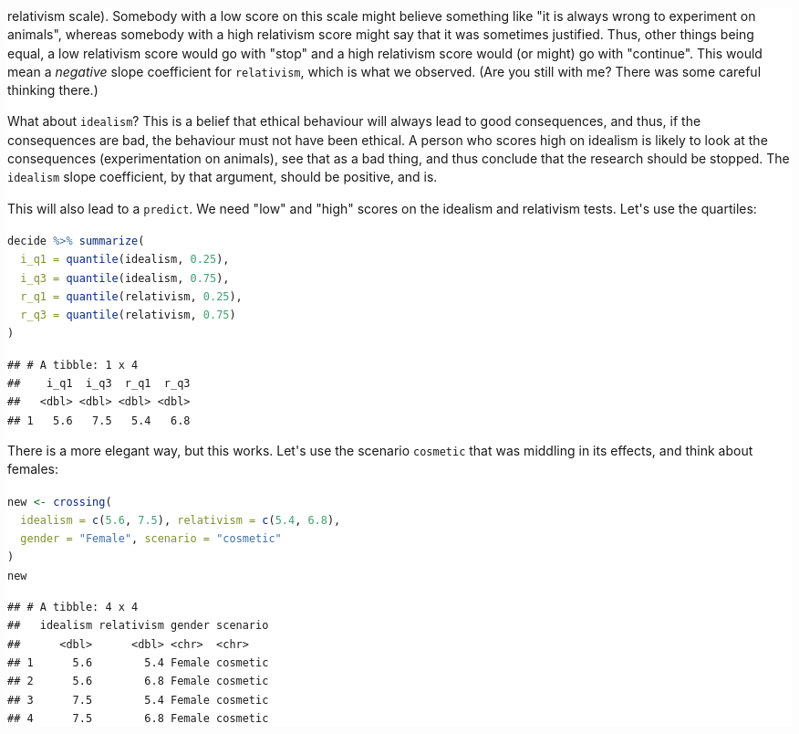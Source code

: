 relativism scale). Somebody with a low score on this scale might
believe something like 
"it is always wrong to experiment on animals", whereas somebody with a high relativism score  might
say that it was sometimes justified. Thus, other things being
equal, a low relativism score would go with "stop" and a high
relativism score would (or  might) go with "continue". This
would mean a *negative* slope coefficient for
`relativism`, which is what we observed. (Are you still
with me? There was some careful thinking there.)

What about `idealism`? This is a belief that ethical behaviour
will always lead to good consequences, and thus, if the
consequences are bad, the behaviour must not have been ethical. A
person who scores high on idealism is likely to look at the
consequences (experimentation on animals), see that as a bad
thing, and thus conclude that the research should be stopped. The
`idealism` slope coefficient, by that argument, should be
positive, and is.

This will also lead to a `predict`. We need "low" and
"high" scores on the idealism and relativism tests. Let's use
the quartiles:


```r
decide %>% summarize(
  i_q1 = quantile(idealism, 0.25),
  i_q3 = quantile(idealism, 0.75),
  r_q1 = quantile(relativism, 0.25),
  r_q3 = quantile(relativism, 0.75)
)
```

```
## # A tibble: 1 x 4
##    i_q1  i_q3  r_q1  r_q3
##   <dbl> <dbl> <dbl> <dbl>
## 1   5.6   7.5   5.4   6.8
```

     

There is a more elegant way, but this works.
Let's use the scenario `cosmetic` that was middling in its
effects, and think about females:

```r
new <- crossing(
  idealism = c(5.6, 7.5), relativism = c(5.4, 6.8),
  gender = "Female", scenario = "cosmetic"
)
new
```

```
## # A tibble: 4 x 4
##   idealism relativism gender scenario
##      <dbl>      <dbl> <chr>  <chr>   
## 1      5.6        5.4 Female cosmetic
## 2      5.6        6.8 Female cosmetic
## 3      7.5        5.4 Female cosmetic
## 4      7.5        6.8 Female cosmetic
```
